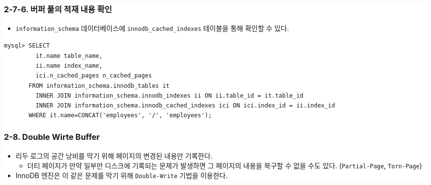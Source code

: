 ### 2-7-6. 버퍼 풀의 적재 내용 확인

- `information_schema` 데이터베이스에 `innodb_cached_indexes` 테이블을 통해 확인할 수 있다.

```shell
mysql> SELECT
         it.name table_name,
         ii.name index_name,
         ici.n_cached_pages n_cached_pages
       FROM information_schema.innodb_tables it
         INNER JOIN information_schema.innodb_indexes ii ON ii.table_id = it.table_id
         INNER JOIN information_schema.innodb_cached_indexes ici ON ici.index_id = ii.index_id
       WHERE it.name=CONCAT('employees', '/', 'employees');
```

### 2-8. Double Wirte Buffer

- 리두 로그의 공간 낭비를 막기 위해 페이지의 변경된 내용만 기록한다.
  - 더티 페이지가 만약 일부만 디스크에 기록되는 문제가 발생하면 그 페이지의 내용을 복구할 수 없을 수도 있다. (`Partial-Page`, `Torn-Page`)
- InnoDB 엔진은 이 같은 문제를 막기 위해 `Double-Write` 기법을 이용한다.
